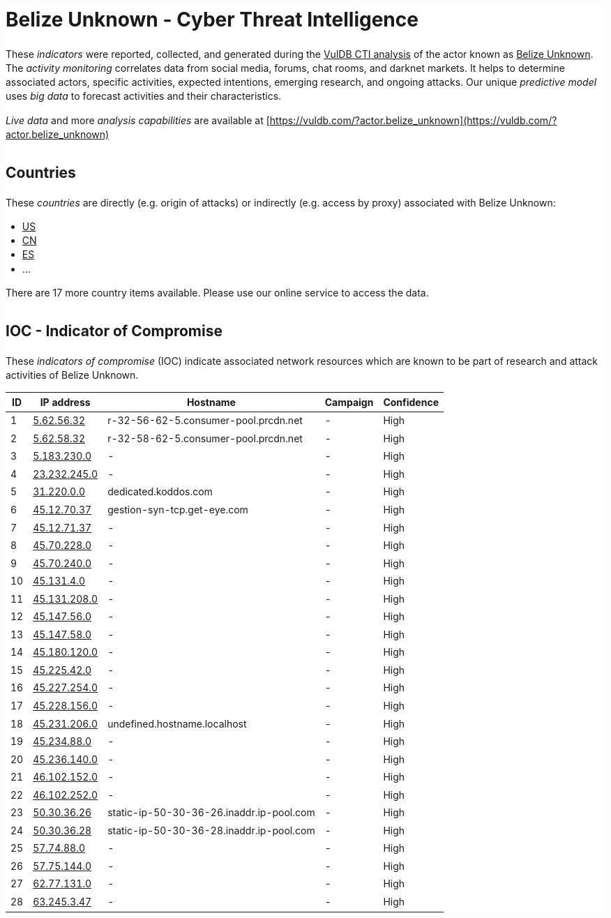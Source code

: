 # Belize Unknown - Cyber Threat Intelligence

These _indicators_ were reported, collected, and generated during the [VulDB CTI analysis](https://vuldb.com/?kb.cti) of the actor known as [Belize Unknown](https://vuldb.com/?actor.belize_unknown). The _activity monitoring_ correlates data from social media, forums, chat rooms, and darknet markets. It helps to determine associated actors, specific activities, expected intentions, emerging research, and ongoing attacks. Our unique _predictive model_ uses _big data_ to forecast activities and their characteristics.

_Live data_ and more _analysis capabilities_ are available at [https://vuldb.com/?actor.belize_unknown](https://vuldb.com/?actor.belize_unknown)

## Countries

These _countries_ are directly (e.g. origin of attacks) or indirectly (e.g. access by proxy) associated with Belize Unknown:

* [US](https://vuldb.com/?country.us)
* [CN](https://vuldb.com/?country.cn)
* [ES](https://vuldb.com/?country.es)
* ...

There are 17 more country items available. Please use our online service to access the data.

## IOC - Indicator of Compromise

These _indicators of compromise_ (IOC) indicate associated network resources which are known to be part of research and attack activities of Belize Unknown.

ID | IP address | Hostname | Campaign | Confidence
-- | ---------- | -------- | -------- | ----------
1 | [5.62.56.32](https://vuldb.com/?ip.5.62.56.32) | r-32-56-62-5.consumer-pool.prcdn.net | - | High
2 | [5.62.58.32](https://vuldb.com/?ip.5.62.58.32) | r-32-58-62-5.consumer-pool.prcdn.net | - | High
3 | [5.183.230.0](https://vuldb.com/?ip.5.183.230.0) | - | - | High
4 | [23.232.245.0](https://vuldb.com/?ip.23.232.245.0) | - | - | High
5 | [31.220.0.0](https://vuldb.com/?ip.31.220.0.0) | dedicated.koddos.com | - | High
6 | [45.12.70.37](https://vuldb.com/?ip.45.12.70.37) | gestion-syn-tcp.get-eye.com | - | High
7 | [45.12.71.37](https://vuldb.com/?ip.45.12.71.37) | - | - | High
8 | [45.70.228.0](https://vuldb.com/?ip.45.70.228.0) | - | - | High
9 | [45.70.240.0](https://vuldb.com/?ip.45.70.240.0) | - | - | High
10 | [45.131.4.0](https://vuldb.com/?ip.45.131.4.0) | - | - | High
11 | [45.131.208.0](https://vuldb.com/?ip.45.131.208.0) | - | - | High
12 | [45.147.56.0](https://vuldb.com/?ip.45.147.56.0) | - | - | High
13 | [45.147.58.0](https://vuldb.com/?ip.45.147.58.0) | - | - | High
14 | [45.180.120.0](https://vuldb.com/?ip.45.180.120.0) | - | - | High
15 | [45.225.42.0](https://vuldb.com/?ip.45.225.42.0) | - | - | High
16 | [45.227.254.0](https://vuldb.com/?ip.45.227.254.0) | - | - | High
17 | [45.228.156.0](https://vuldb.com/?ip.45.228.156.0) | - | - | High
18 | [45.231.206.0](https://vuldb.com/?ip.45.231.206.0) | undefined.hostname.localhost | - | High
19 | [45.234.88.0](https://vuldb.com/?ip.45.234.88.0) | - | - | High
20 | [45.236.140.0](https://vuldb.com/?ip.45.236.140.0) | - | - | High
21 | [46.102.152.0](https://vuldb.com/?ip.46.102.152.0) | - | - | High
22 | [46.102.252.0](https://vuldb.com/?ip.46.102.252.0) | - | - | High
23 | [50.30.36.26](https://vuldb.com/?ip.50.30.36.26) | static-ip-50-30-36-26.inaddr.ip-pool.com | - | High
24 | [50.30.36.28](https://vuldb.com/?ip.50.30.36.28) | static-ip-50-30-36-28.inaddr.ip-pool.com | - | High
25 | [57.74.88.0](https://vuldb.com/?ip.57.74.88.0) | - | - | High
26 | [57.75.144.0](https://vuldb.com/?ip.57.75.144.0) | - | - | High
27 | [62.77.131.0](https://vuldb.com/?ip.62.77.131.0) | - | - | High
28 | [63.245.3.47](https://vuldb.com/?ip.63.245.3.47) | - | - | High
